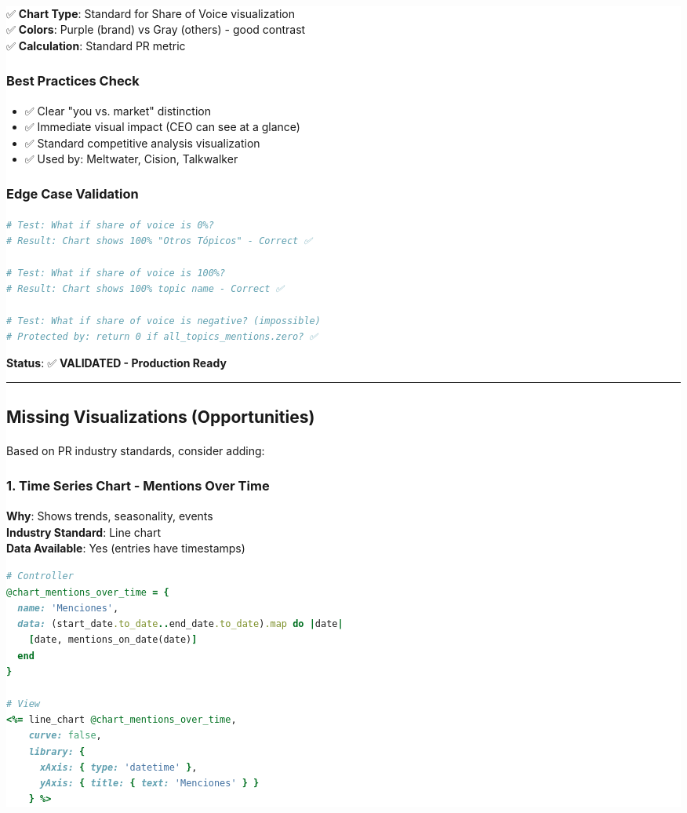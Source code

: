 ✅ **Chart Type**: Standard for Share of Voice visualization  
✅ **Colors**: Purple (brand) vs Gray (others) - good contrast  
✅ **Calculation**: Standard PR metric

### Best Practices Check
- ✅ Clear "you vs. market" distinction
- ✅ Immediate visual impact (CEO can see at a glance)
- ✅ Standard competitive analysis visualization
- ✅ Used by: Meltwater, Cision, Talkwalker

### Edge Case Validation
```ruby
# Test: What if share of voice is 0%?
# Result: Chart shows 100% "Otros Tópicos" - Correct ✅

# Test: What if share of voice is 100%?
# Result: Chart shows 100% topic name - Correct ✅

# Test: What if share of voice is negative? (impossible)
# Protected by: return 0 if all_topics_mentions.zero? ✅
```

**Status**: ✅ **VALIDATED - Production Ready**

---

## Missing Visualizations (Opportunities)

Based on PR industry standards, consider adding:

### 1. Time Series Chart - Mentions Over Time
**Why**: Shows trends, seasonality, events  
**Industry Standard**: Line chart  
**Data Available**: Yes (entries have timestamps)

```ruby
# Controller
@chart_mentions_over_time = {
  name: 'Menciones',
  data: (start_date.to_date..end_date.to_date).map do |date|
    [date, mentions_on_date(date)]
  end
}

# View
<%= line_chart @chart_mentions_over_time, 
    curve: false,
    library: {
      xAxis: { type: 'datetime' },
      yAxis: { title: { text: 'Menciones' } }
    } %>
```
